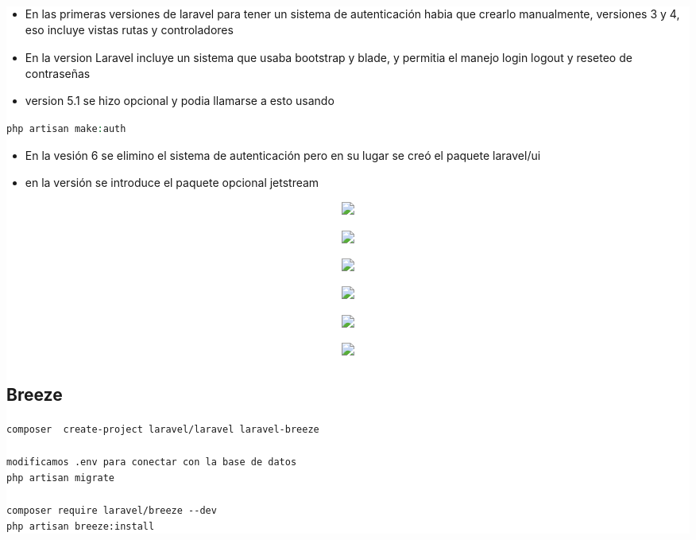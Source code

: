 * En las primeras versiones de laravel para tener un sistema de autenticación habia que crearlo manualmente,
versiones 3 y 4, eso incluye vistas rutas y controladores

* En la version Laravel incluye un sistema que usaba bootstrap y blade, y permitia el manejo login logout y reseteo de contraseñas

* version 5.1 se hizo opcional y podia llamarse a esto usando 
```php
php artisan make:auth
```

* En la vesión 6 se elimino el sistema de autenticación pero en su lugar se creó el paquete laravel/ui

* en la versión se introduce el paquete opcional jetstream


<p align="center">
<img src="{{site.baseurl}}/assets/img/posts/{{page.relatives}}/laravelui.png?raw=true">
</p>

<p align="center">
<img src="{{site.baseurl}}/assets/img/posts/{{page.relatives}}/laravelBreeze.png?raw=true">
</p>

<p align="center">
<img src="{{site.baseurl}}/assets/img/posts/{{page.relatives}}/laravelFortify.png?raw=true">
</p>

<p align="center">
<img src="{{site.baseurl}}/assets/img/posts/{{page.relatives}}/laravelJetstream.png?raw=true">
</p>

<p align="center">
<img src="{{site.baseurl}}/assets/img/posts/{{page.relatives}}/LaravelSanctum.png?raw=true">
</p>

<p align="center">
<img src="{{site.baseurl}}/assets/img/posts/{{page.relatives}}/autenticacionresumen.png?raw=true">
</p>

## Breeze
```
composer  create-project laravel/laravel laravel-breeze

modificamos .env para conectar con la base de datos
php artisan migrate

composer require laravel/breeze --dev
php artisan breeze:install
```
